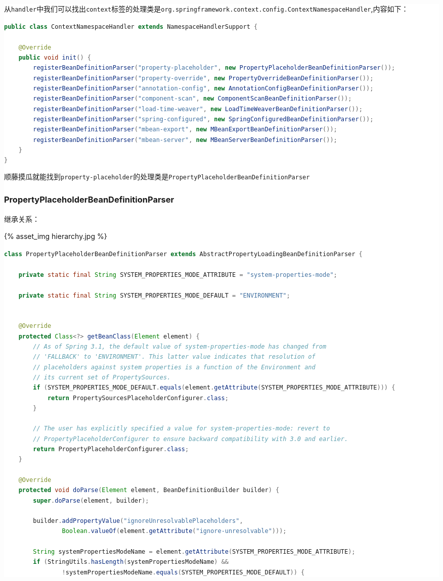 从`handler`中我们可以找出`context`标签的处理类是`org.springframework.context.config.ContextNamespaceHandler`,内容如下：

```java
public class ContextNamespaceHandler extends NamespaceHandlerSupport {

	@Override
	public void init() {
		registerBeanDefinitionParser("property-placeholder", new PropertyPlaceholderBeanDefinitionParser());
		registerBeanDefinitionParser("property-override", new PropertyOverrideBeanDefinitionParser());
		registerBeanDefinitionParser("annotation-config", new AnnotationConfigBeanDefinitionParser());
		registerBeanDefinitionParser("component-scan", new ComponentScanBeanDefinitionParser());
		registerBeanDefinitionParser("load-time-weaver", new LoadTimeWeaverBeanDefinitionParser());
		registerBeanDefinitionParser("spring-configured", new SpringConfiguredBeanDefinitionParser());
		registerBeanDefinitionParser("mbean-export", new MBeanExportBeanDefinitionParser());
		registerBeanDefinitionParser("mbean-server", new MBeanServerBeanDefinitionParser());
	}
}
```
顺藤摸瓜就能找到`property-placeholder`的处理类是`PropertyPlaceholderBeanDefinitionParser`

### PropertyPlaceholderBeanDefinitionParser

继承关系：

{%  asset_img   hierarchy.jpg  %}




```java
class PropertyPlaceholderBeanDefinitionParser extends AbstractPropertyLoadingBeanDefinitionParser {

	private static final String SYSTEM_PROPERTIES_MODE_ATTRIBUTE = "system-properties-mode";

	private static final String SYSTEM_PROPERTIES_MODE_DEFAULT = "ENVIRONMENT";


	@Override
	protected Class<?> getBeanClass(Element element) {
		// As of Spring 3.1, the default value of system-properties-mode has changed from
		// 'FALLBACK' to 'ENVIRONMENT'. This latter value indicates that resolution of
		// placeholders against system properties is a function of the Environment and
		// its current set of PropertySources.
		if (SYSTEM_PROPERTIES_MODE_DEFAULT.equals(element.getAttribute(SYSTEM_PROPERTIES_MODE_ATTRIBUTE))) {
			return PropertySourcesPlaceholderConfigurer.class;
		}

		// The user has explicitly specified a value for system-properties-mode: revert to
		// PropertyPlaceholderConfigurer to ensure backward compatibility with 3.0 and earlier.
		return PropertyPlaceholderConfigurer.class;
	}

	@Override
	protected void doParse(Element element, BeanDefinitionBuilder builder) {
		super.doParse(element, builder);

		builder.addPropertyValue("ignoreUnresolvablePlaceholders",
				Boolean.valueOf(element.getAttribute("ignore-unresolvable")));

		String systemPropertiesModeName = element.getAttribute(SYSTEM_PROPERTIES_MODE_ATTRIBUTE);
		if (StringUtils.hasLength(systemPropertiesModeName) &&
				!systemPropertiesModeName.equals(SYSTEM_PROPERTIES_MODE_DEFAULT)) {
```